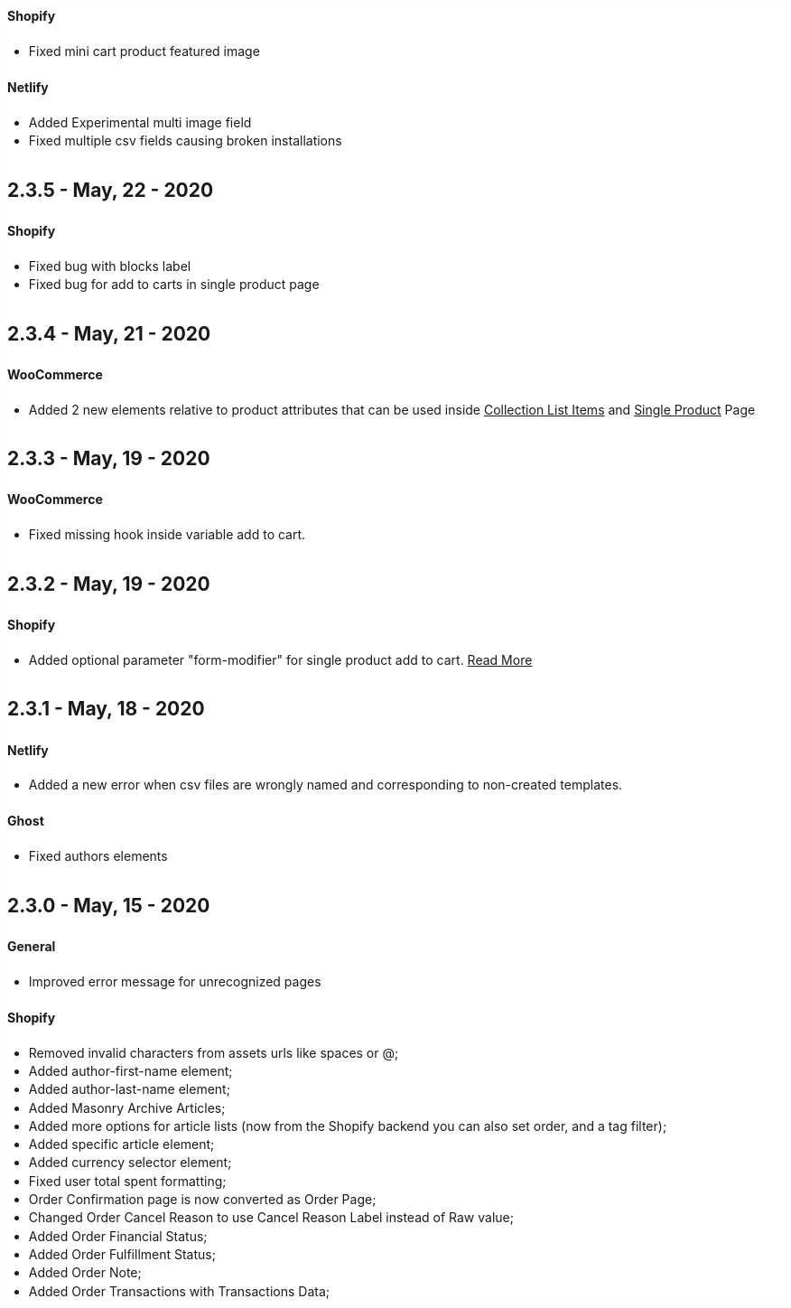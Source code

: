 #### Shopify
* Fixed mini cart product featured image 

#### Netlify 
* Added Experimental multi image field
* Fixed multiple csv fields causing broken installations

## 2.3.5 - May, 22 - 2020

#### Shopify
* Fixed bug with blocks label
* Fixed bug for add to carts in single product page

## 2.3.4 - May, 21 - 2020 

#### WooCommerce 
* Added 2 new elements relative to product attributes that can be used inside [Collection List Items](/wordpress/woocommerce/collection-item-elements/#attributes) and [Single Product](/wordpress/woocommerce/single-product-elements/#attributes) Page

## 2.3.3 - May, 19 - 2020

#### WooCommerce
* Fixed missing hook inside variable add to cart.

## 2.3.2 - May, 19 - 2020

#### Shopify
* Added optional parameter "form-modifier" for single product add to cart. [Read More](/shopify/shop/product-page-elements/#form-modifier)

## 2.3.1 - May, 18 - 2020

#### Netlify
* Added a new error when csv files are wrongly named and corresponding to non-created templates.

#### Ghost
* Fixed authors elements

## 2.3.0 - May, 15 - 2020

#### General
* Improved error message for unrecognized pages

#### Shopify
* Removed invalid characters from assets urls like spaces or @;
* Added author-first-name element;
* Added author-last-name element;
* Added Masonry Archive Articles;
* Added more options for article lists (now from the Shopify backend you can also set order, and a tag filter);
* Added specific article element;
* Added currency selector element;
* Fixed user total spent formatting;
* Order Confirmation page is now converted as Order Page;
* Changed Order Cancel Reason to use Cancel Reason Label instead of Raw value;
* Added Order Financial Status;
* Added Order Fulfillment Status;
* Added Order Note;
* Added Order Transactions with Transactions Data;